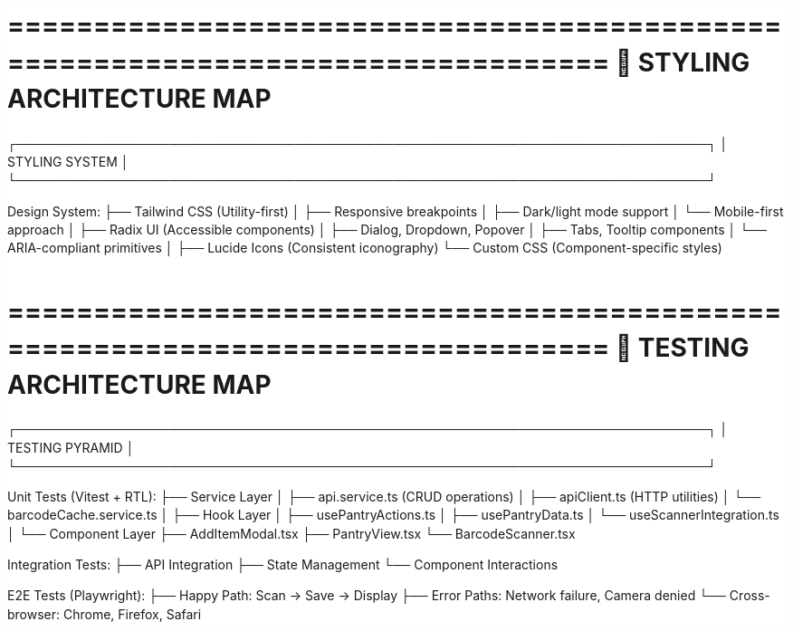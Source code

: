 ================================================================================
🎨 STYLING ARCHITECTURE MAP
================================================================================

┌─────────────────────────────────────────────────────────────────────────────┐
│                            STYLING SYSTEM                                  │
└─────────────────────────────────────────────────────────────────────────────┘

Design System:
├── Tailwind CSS (Utility-first)
│   ├── Responsive breakpoints
│   ├── Dark/light mode support
│   └── Mobile-first approach
│
├── Radix UI (Accessible components)
│   ├── Dialog, Dropdown, Popover
│   ├── Tabs, Tooltip components
│   └── ARIA-compliant primitives
│
├── Lucide Icons (Consistent iconography)
└── Custom CSS (Component-specific styles)

================================================================================
🧪 TESTING ARCHITECTURE MAP
================================================================================

┌─────────────────────────────────────────────────────────────────────────────┐
│                            TESTING PYRAMID                                 │
└─────────────────────────────────────────────────────────────────────────────┘

Unit Tests (Vitest + RTL):
├── Service Layer
│   ├── api.service.ts (CRUD operations)
│   ├── apiClient.ts (HTTP utilities)
│   └── barcodeCache.service.ts
│
├── Hook Layer
│   ├── usePantryActions.ts
│   ├── usePantryData.ts
│   └── useScannerIntegration.ts
│
└── Component Layer
    ├── AddItemModal.tsx
    ├── PantryView.tsx
    └── BarcodeScanner.tsx

Integration Tests:
├── API Integration
├── State Management
└── Component Interactions

E2E Tests (Playwright):
├── Happy Path: Scan → Save → Display
├── Error Paths: Network failure, Camera denied
└── Cross-browser: Chrome, Firefox, Safari
